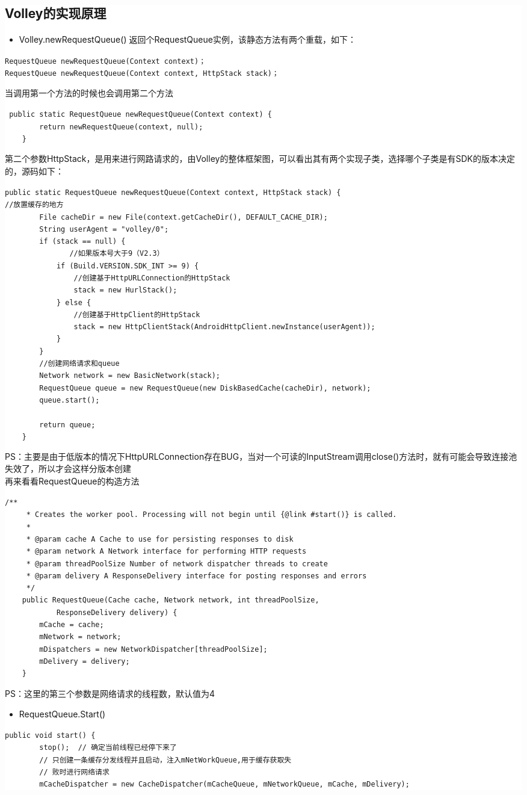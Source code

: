 ## Volley的实现原理
* Volley.newRequestQueue()
返回个RequestQueue实例，该静态方法有两个重载，如下：
~~~
RequestQueue newRequestQueue(Context context)；
RequestQueue newRequestQueue(Context context, HttpStack stack)；
~~~
当调用第一个方法的时候也会调用第二个方法
~~~
 public static RequestQueue newRequestQueue(Context context) {
        return newRequestQueue(context, null);
    }
~~~
第二个参数HttpStack，是用来进行网路请求的，由Volley的整体框架图，可以看出其有两个实现子类，选择哪个子类是有SDK的版本决定的，源码如下：
~~~
public static RequestQueue newRequestQueue(Context context, HttpStack stack) {
//放置缓存的地方
        File cacheDir = new File(context.getCacheDir(), DEFAULT_CACHE_DIR);
        String userAgent = "volley/0";
        if (stack == null) {
               //如果版本号大于9（V2.3）
            if (Build.VERSION.SDK_INT >= 9) {
                //创建基于HttpURLConnection的HttpStack
                stack = new HurlStack();
            } else {
                //创建基于HttpClient的HttpStack
                stack = new HttpClientStack(AndroidHttpClient.newInstance(userAgent));
            }
        }
        //创建网络请求和queue
        Network network = new BasicNetwork(stack);
        RequestQueue queue = new RequestQueue(new DiskBasedCache(cacheDir), network);
        queue.start();

        return queue;
    }
~~~
PS：主要是由于低版本的情况下HttpURLConnection存在BUG，当对一个可读的InputStream调用close()方法时，就有可能会导致连接池失效了，所以才会这样分版本创建<br>
再来看看RequestQueue的构造方法
~~~
/**
     * Creates the worker pool. Processing will not begin until {@link #start()} is called.
     *
     * @param cache A Cache to use for persisting responses to disk
     * @param network A Network interface for performing HTTP requests
     * @param threadPoolSize Number of network dispatcher threads to create
     * @param delivery A ResponseDelivery interface for posting responses and errors
     */
    public RequestQueue(Cache cache, Network network, int threadPoolSize,
            ResponseDelivery delivery) {
        mCache = cache;
        mNetwork = network;
        mDispatchers = new NetworkDispatcher[threadPoolSize];
        mDelivery = delivery;
    }
~~~
PS：这里的第三个参数是网络请求的线程数，默认值为4
* RequestQueue.Start()
~~~
public void start() {
        stop();  // 确定当前线程已经停下来了
        // 只创建一条缓存分发线程并且启动，注入mNetWorkQueue,用于缓存获取失          
        // 败时进行网络请求
        mCacheDispatcher = new CacheDispatcher(mCacheQueue, mNetworkQueue, mCache, mDelivery);
~~~